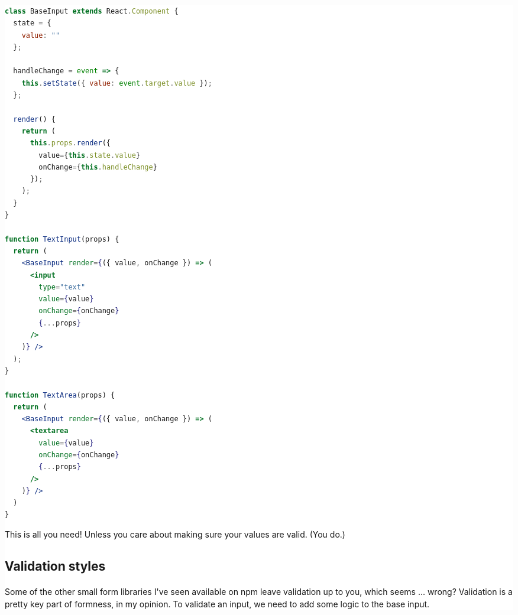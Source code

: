 ```jsx
class BaseInput extends React.Component {
  state = {
    value: ""
  };

  handleChange = event => {
    this.setState({ value: event.target.value });
  };

  render() {
    return (
      this.props.render({
        value={this.state.value}
        onChange={this.handleChange}
      });
    );
  }
}

function TextInput(props) {
  return (
    <BaseInput render={({ value, onChange }) => (
      <input
        type="text"
        value={value}
        onChange={onChange}
        {...props}
      />
    )} />
  );
}

function TextArea(props) {
  return (
    <BaseInput render={({ value, onChange }) => (
      <textarea
        value={value}
        onChange={onChange}
        {...props}
      />
    )} />
  )
}
```

This is all you need! Unless you care about making sure your values are valid. (You do.)

## Validation styles

Some of the other small form libraries I've seen available on npm leave validation up to you, which seems ... wrong? Validation is a pretty key part of formness, in my opinion. To validate an input, we need to add some logic to the base input.
